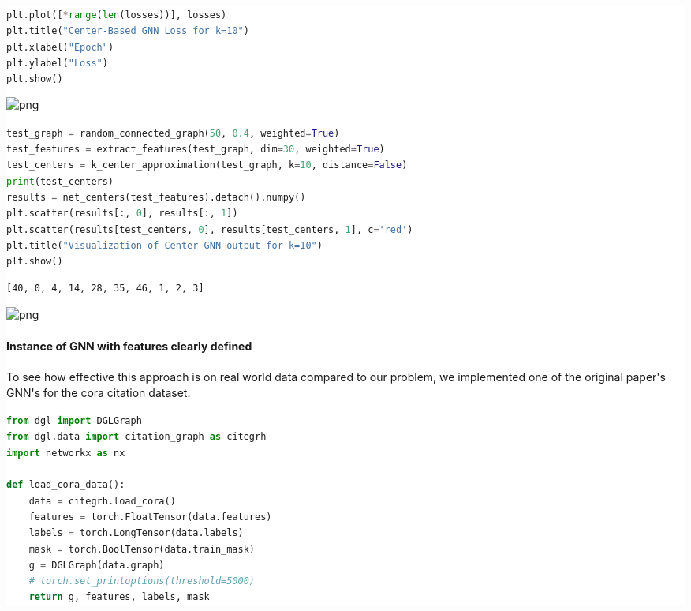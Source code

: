 
```python
plt.plot([*range(len(losses))], losses)
plt.title("Center-Based GNN Loss for k=10")
plt.xlabel("Epoch")
plt.ylabel("Loss")
plt.show()
```




![png](main_files/main_60_0.png)




```python
test_graph = random_connected_graph(50, 0.4, weighted=True)
test_features = extract_features(test_graph, dim=30, weighted=True)
test_centers = k_center_approximation(test_graph, k=10, distance=False)
print(test_centers)
results = net_centers(test_features).detach().numpy()
plt.scatter(results[:, 0], results[:, 1])
plt.scatter(results[test_centers, 0], results[test_centers, 1], c='red')
plt.title("Visualization of Center-GNN output for k=10")
plt.show()
```

    [40, 0, 4, 14, 28, 35, 46, 1, 2, 3]





![png](main_files/main_61_1.png)



#### Instance of GNN with features clearly defined 

To see how effective this approach is on real world data compared to our problem, we implemented one of the original paper's GNN's for the cora citation dataset.


```python
from dgl import DGLGraph
from dgl.data import citation_graph as citegrh
import networkx as nx

def load_cora_data():
    data = citegrh.load_cora()
    features = torch.FloatTensor(data.features)
    labels = torch.LongTensor(data.labels)
    mask = torch.BoolTensor(data.train_mask)
    g = DGLGraph(data.graph)
    # torch.set_printoptions(threshold=5000)
    return g, features, labels, mask
```

